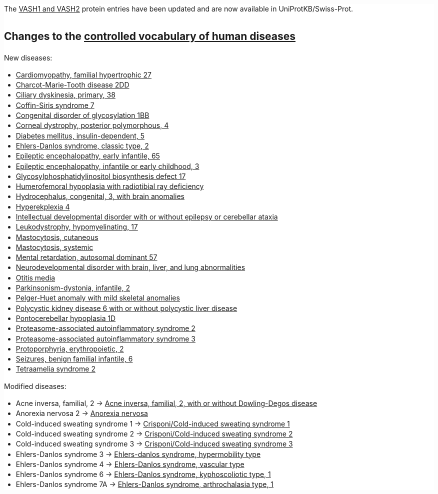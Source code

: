 The [VASH1 and VASH2](http://www.uniprot.org/uniprot/?query=(gene:vash1+or+gene:vash2)+reviewed:yes) protein entries have been updated and are now available in UniProtKB/Swiss-Prot.

## Changes to the [controlled vocabulary of human diseases](https://ftp.uniprot.org/pub/databases/uniprot/current_release/knowledgebase/complete/docs/humdisease)

New diseases:

-   [Cardiomyopathy, familial hypertrophic 27](http://www.uniprot.org/diseases/DI-05290)
-   [Charcot-Marie-Tooth disease 2DD](http://www.uniprot.org/diseases/DI-05276)
-   [Ciliary dyskinesia, primary, 38](http://www.uniprot.org/diseases/DI-05283)
-   [Coffin-Siris syndrome 7](http://www.uniprot.org/diseases/DI-05275)
-   [Congenital disorder of glycosylation 1BB](http://www.uniprot.org/diseases/DI-05282)
-   [Corneal dystrophy, posterior polymorphous, 4](http://www.uniprot.org/diseases/DI-05267)
-   [Diabetes mellitus, insulin-dependent, 5](http://www.uniprot.org/diseases/DI-05295)
-   [Ehlers-Danlos syndrome, classic type, 2](http://www.uniprot.org/diseases/DI-00437)
-   [Epileptic encephalopathy, early infantile, 65](http://www.uniprot.org/diseases/DI-05270)
-   [Epileptic encephalopathy, infantile or early childhood, 3](http://www.uniprot.org/diseases/DI-05273)
-   [Glycosylphosphatidylinositol biosynthesis defect 17](http://www.uniprot.org/diseases/DI-05271)
-   [Humerofemoral hypoplasia with radiotibial ray deficiency](http://www.uniprot.org/diseases/DI-05281)
-   [Hydrocephalus, congenital, 3, with brain anomalies](http://www.uniprot.org/diseases/DI-05285)
-   [Hyperekplexia 4](http://www.uniprot.org/diseases/DI-05272)
-   [Intellectual developmental disorder with or without epilepsy or cerebellar ataxia](http://www.uniprot.org/diseases/DI-05291)
-   [Leukodystrophy, hypomyelinating, 17](http://www.uniprot.org/diseases/DI-05268)
-   [Mastocytosis, cutaneous](http://www.uniprot.org/diseases/DI-05277)
-   [Mastocytosis, systemic](http://www.uniprot.org/diseases/DI-05278)
-   [Mental retardation, autosomal dominant 57](http://www.uniprot.org/diseases/DI-05289)
-   [Neurodevelopmental disorder with brain, liver, and lung abnormalities](http://www.uniprot.org/diseases/DI-05269)
-   [Otitis media](http://www.uniprot.org/diseases/DI-05294)
-   [Parkinsonism-dystonia, infantile, 2](http://www.uniprot.org/diseases/DI-05288)
-   [Pelger-Huet anomaly with mild skeletal anomalies](http://www.uniprot.org/diseases/DI-05279)
-   [Polycystic kidney disease 6 with or without polycystic liver disease](http://www.uniprot.org/diseases/DI-05292)
-   [Pontocerebellar hypoplasia 1D](http://www.uniprot.org/diseases/DI-05293)
-   [Proteasome-associated autoinflammatory syndrome 2](http://www.uniprot.org/diseases/DI-05287)
-   [Proteasome-associated autoinflammatory syndrome 3](http://www.uniprot.org/diseases/DI-05286)
-   [Protoporphyria, erythropoietic, 2](http://www.uniprot.org/diseases/DI-05274)
-   [Seizures, benign familial infantile, 6](http://www.uniprot.org/diseases/DI-05284)
-   [Tetraamelia syndrome 2](http://www.uniprot.org/diseases/DI-05280)

Modified diseases:

-   Acne inversa, familial, 2 -&gt; [Acne inversa, familial, 2, with or without Dowling-Degos disease](http://www.uniprot.org/diseases/DI-02996)
-   Anorexia nervosa 2 -&gt; [Anorexia nervosa](http://www.uniprot.org/diseases/DI-04568)
-   Cold-induced sweating syndrome 1 -&gt; [Crisponi/Cold-induced sweating syndrome 1](http://www.uniprot.org/diseases/DI-01356)
-   Cold-induced sweating syndrome 2 -&gt; [Crisponi/Cold-induced sweating syndrome 2](http://www.uniprot.org/diseases/DI-01357)
-   Cold-induced sweating syndrome 3 -&gt; [Crisponi/Cold-induced sweating syndrome 3](http://www.uniprot.org/diseases/DI-04779)
-   Ehlers-Danlos syndrome 3 -&gt; [Ehlers-danlos syndrome, hypermobility type](http://www.uniprot.org/diseases/DI-00438)
-   Ehlers-Danlos syndrome 4 -&gt; [Ehlers-Danlos syndrome, vascular type](http://www.uniprot.org/diseases/DI-00439)
-   Ehlers-Danlos syndrome 6 -&gt; [Ehlers-Danlos syndrome, kyphoscoliotic type, 1](http://www.uniprot.org/diseases/DI-00440)
-   Ehlers-Danlos syndrome 7A -&gt; [Ehlers-Danlos syndrome, arthrochalasia type, 1](http://www.uniprot.org/diseases/DI-00442)